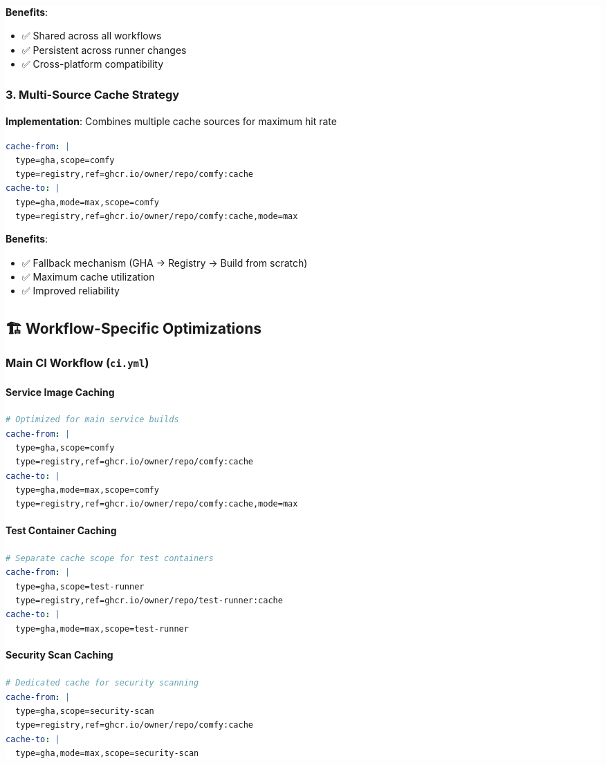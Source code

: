 **Benefits**:
- ✅ Shared across all workflows
- ✅ Persistent across runner changes
- ✅ Cross-platform compatibility

### 3. Multi-Source Cache Strategy

**Implementation**: Combines multiple cache sources for maximum hit rate

```yaml
cache-from: |
  type=gha,scope=comfy
  type=registry,ref=ghcr.io/owner/repo/comfy:cache
cache-to: |
  type=gha,mode=max,scope=comfy
  type=registry,ref=ghcr.io/owner/repo/comfy:cache,mode=max
```

**Benefits**:
- ✅ Fallback mechanism (GHA → Registry → Build from scratch)
- ✅ Maximum cache utilization
- ✅ Improved reliability

## 🏗️ Workflow-Specific Optimizations

### Main CI Workflow (`ci.yml`)

#### Service Image Caching
```yaml
# Optimized for main service builds
cache-from: |
  type=gha,scope=comfy
  type=registry,ref=ghcr.io/owner/repo/comfy:cache
cache-to: |
  type=gha,mode=max,scope=comfy
  type=registry,ref=ghcr.io/owner/repo/comfy:cache,mode=max
```

#### Test Container Caching
```yaml
# Separate cache scope for test containers
cache-from: |
  type=gha,scope=test-runner
  type=registry,ref=ghcr.io/owner/repo/test-runner:cache
cache-to: |
  type=gha,mode=max,scope=test-runner
```

#### Security Scan Caching
```yaml
# Dedicated cache for security scanning
cache-from: |
  type=gha,scope=security-scan
  type=registry,ref=ghcr.io/owner/repo/comfy:cache
cache-to: |
  type=gha,mode=max,scope=security-scan
```
